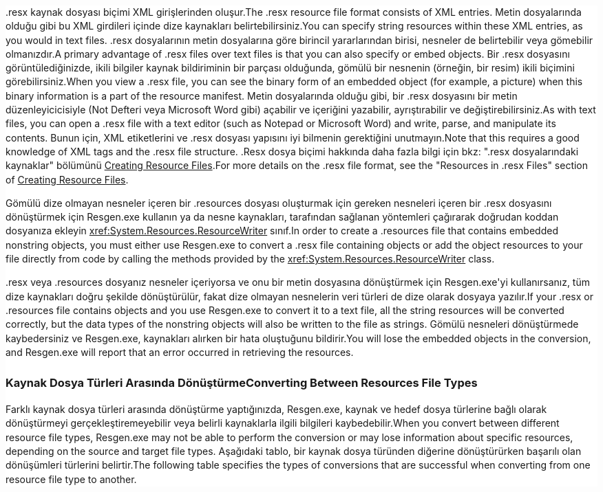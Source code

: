  <span data-ttu-id="82287-194">.resx kaynak dosyası biçimi XML girişlerinden oluşur.</span><span class="sxs-lookup"><span data-stu-id="82287-194">The .resx resource file format consists of XML entries.</span></span> <span data-ttu-id="82287-195">Metin dosyalarında olduğu gibi bu XML girdileri içinde dize kaynakları belirtebilirsiniz.</span><span class="sxs-lookup"><span data-stu-id="82287-195">You can specify string resources within these XML entries, as you would in text files.</span></span> <span data-ttu-id="82287-196">.resx dosyalarının metin dosyalarına göre birincil yararlarından birisi, nesneler de belirtebilir veya gömebilir olmanızdır.</span><span class="sxs-lookup"><span data-stu-id="82287-196">A primary advantage of .resx files over text files is that you can also specify or embed objects.</span></span> <span data-ttu-id="82287-197">Bir .resx dosyasını görüntülediğinizde, ikili bilgiler kaynak bildiriminin bir parçası olduğunda, gömülü bir nesnenin (örneğin, bir resim) ikili biçimini görebilirsiniz.</span><span class="sxs-lookup"><span data-stu-id="82287-197">When you view a .resx file, you can see the binary form of an embedded object (for example, a picture) when this binary information is a part of the resource manifest.</span></span> <span data-ttu-id="82287-198">Metin dosyalarında olduğu gibi, bir .resx dosyasını bir metin düzenleyicicisiyle (Not Defteri veya Microsoft Word gibi) açabilir ve içeriğini yazabilir, ayrıştırabilir ve değiştirebilirsiniz.</span><span class="sxs-lookup"><span data-stu-id="82287-198">As with text files, you can open a .resx file with a text editor (such as Notepad or Microsoft Word) and write, parse, and manipulate its contents.</span></span> <span data-ttu-id="82287-199">Bunun için, XML etiketlerini ve .resx dosyası yapısını iyi bilmenin gerektiğini unutmayın.</span><span class="sxs-lookup"><span data-stu-id="82287-199">Note that this requires a good knowledge of XML tags and the .resx file structure.</span></span> <span data-ttu-id="82287-200">.Resx dosya biçimi hakkında daha fazla bilgi için bkz: ".resx dosyalarındaki kaynaklar" bölümünü [Creating Resource Files](../../../docs/framework/resources/creating-resource-files-for-desktop-apps.md).</span><span class="sxs-lookup"><span data-stu-id="82287-200">For more details on the .resx file format, see the "Resources in .resx Files" section of [Creating Resource Files](../../../docs/framework/resources/creating-resource-files-for-desktop-apps.md).</span></span>  
  
 <span data-ttu-id="82287-201">Gömülü dize olmayan nesneler içeren bir .resources dosyası oluşturmak için gereken nesneleri içeren bir .resx dosyasını dönüştürmek için Resgen.exe kullanın ya da nesne kaynakları, tarafından sağlanan yöntemleri çağırarak doğrudan koddan dosyanıza ekleyin <xref:System.Resources.ResourceWriter> sınıf.</span><span class="sxs-lookup"><span data-stu-id="82287-201">In order to create a .resources file that contains embedded nonstring objects, you must either use Resgen.exe to convert a .resx file containing objects or add the object resources to your file directly from code by calling the methods provided by the <xref:System.Resources.ResourceWriter> class.</span></span>  
  
 <span data-ttu-id="82287-202">.resx veya .resources dosyanız nesneler içeriyorsa ve onu bir metin dosyasına dönüştürmek için Resgen.exe'yi kullanırsanız, tüm dize kaynakları doğru şekilde dönüştürülür, fakat dize olmayan nesnelerin veri türleri de dize olarak dosyaya yazılır.</span><span class="sxs-lookup"><span data-stu-id="82287-202">If your .resx or .resources file contains objects and you use Resgen.exe to convert it to a text file, all the string resources will be converted correctly, but the data types of the nonstring objects will also be written to the file as strings.</span></span> <span data-ttu-id="82287-203">Gömülü nesneleri dönüştürmede kaybedersiniz ve Resgen.exe, kaynakları alırken bir hata oluştuğunu bildirir.</span><span class="sxs-lookup"><span data-stu-id="82287-203">You will lose the embedded objects in the conversion, and Resgen.exe will report that an error occurred in retrieving the resources.</span></span>  
  
### <a name="converting-between-resources-file-types"></a><span data-ttu-id="82287-204">Kaynak Dosya Türleri Arasında Dönüştürme</span><span class="sxs-lookup"><span data-stu-id="82287-204">Converting Between Resources File Types</span></span>  
 <span data-ttu-id="82287-205">Farklı kaynak dosya türleri arasında dönüştürme yaptığınızda, Resgen.exe, kaynak ve hedef dosya türlerine bağlı olarak dönüştürmeyi gerçekleştiremeyebilir veya belirli kaynaklarla ilgili bilgileri kaybedebilir.</span><span class="sxs-lookup"><span data-stu-id="82287-205">When you convert between different resource file types, Resgen.exe may not be able to perform the conversion or may lose information about specific resources, depending on the source and target file types.</span></span> <span data-ttu-id="82287-206">Aşağıdaki tablo, bir kaynak dosya türünden diğerine dönüştürürken başarılı olan dönüşümleri türlerini belirtir.</span><span class="sxs-lookup"><span data-stu-id="82287-206">The following table specifies the types of conversions that are successful when converting from one resource file type to another.</span></span>  
  
